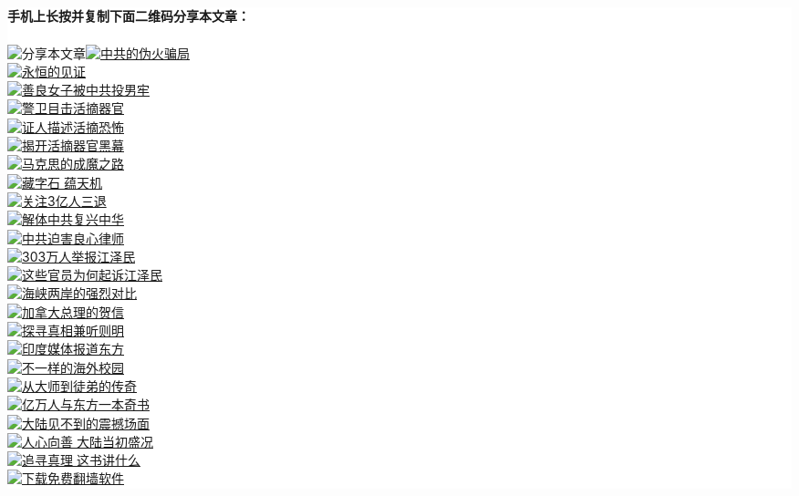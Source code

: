 <strong>手机上长按并复制下面二维码分享本文章：</strong><br><br><img src="http://www.szzd.org/v.php?action=qrcode&url=https://github.com/gjwjdd3075/djy/blob/master/gb/20/9/8/n12388150.md%231" title="分享本文章"></td><td VALIGN=TOP><a href="https://github.com/gjwjdd3075/djy/blob/master/gb/16/1/21/n4622075.md?dfh#1" target="_blank"><img src="https://raw.githubusercontent.com/gjwjdd3075/djy/master/gb/300/wei-f1.jpg" title="中共的伪火骗局"  alt="中共的伪火骗局"></a><br><a href="https://github.com/gjwjdd3075/www/blob/master/README.md?dfh#9" target="_blank"><img src="https://raw.githubusercontent.com/gjwjdd3075/djy/master/gb/300/yong-h.jpg" title="永恒的见证"  alt="永恒的见证"></a><br><a href="https://github.com/gjwjdd3075/djy/blob/master/gb/13/9/29/n3974789.md?dfh#1" target="_blank"><img src="https://raw.githubusercontent.com/gjwjdd3075/djy/master/gb/300/shang-lnz.jpg" title="善良女子被中共投男牢"  alt="善良女子被中共投男牢"></a><br><a href="https://github.com/gjwjdd3075/djy/blob/master/gb/16/3/16/n4663449.md?dfh#1" target="_blank"><img src="https://raw.githubusercontent.com/gjwjdd3075/djy/master/gb/300/huo-z3.jpg" title="警卫目击活摘器官"  alt="警卫目击活摘器官"></a><br><a href="https://github.com/gjwjdd3075/djy/blob/master/gb/16/8/7/n8177641.md?dfh#1" target="_blank"><img src="https://raw.githubusercontent.com/gjwjdd3075/djy/master/gb/300/huo-z4.jpg" title="证人描述活摘恐怖"  alt="证人描述活摘恐怖"></a><br><a href="https://github.com/gjwjdd3075/djy/blob/master/gb/10/4/19/n2881569.md?dfh#1" target="_blank"><img src="https://raw.githubusercontent.com/gjwjdd3075/djy/master/gb/300/huo-z1.jpg" title="揭开活摘器官黑幕"  alt="揭开活摘器官黑幕"></a><br><a href="https://github.com/gjwjdd3075/djy/blob/master/gb/10/11/7/n3077476.md?dfh#1" target="_blank"><img src="https://raw.githubusercontent.com/gjwjdd3075/djy/master/gb/300/ma-ks.jpg" title="马克思的成魔之路"  alt="马克思的成魔之路"></a><br><a href="https://github.com/gjwjdd3075/djy/blob/master/gb/14/6/9/n4173977.md?dfh#1" target="_blank"><img src="https://raw.githubusercontent.com/gjwjdd3075/djy/master/gb/300/chang-zs.jpg" title="藏字石 蕴天机"  alt="藏字石 蕴天机"></a><br><a href="https://github.com/gjwjdd3075/djy/blob/master/gb/18/5/10/n10381511.md?dfh#1" target="_blank"><img src="https://raw.githubusercontent.com/gjwjdd3075/djy/master/gb/300/st1.jpg" title="关注3亿人三退"  alt="关注3亿人三退"></a><br><a href="https://github.com/gjwjdd3075/djy/blob/master/gb/18/3/21/n10237682.md?dfh#1" target="_blank"><img src="https://raw.githubusercontent.com/gjwjdd3075/djy/master/gb/300/jie-t.jpg" title="解体中共复兴中华"  alt="解体中共复兴中华"></a><br><a href="https://github.com/gjwjdd3075/djy/blob/master/gb/9/2/9/n2422991.md?dfh#1" target="_blank"><img src="https://raw.githubusercontent.com/gjwjdd3075/djy/master/gb/300/gao-zs.jpg" title="中共迫害良心律师"  alt="中共迫害良心律师"></a><br><a href="https://github.com/gjwjdd3075/djy/blob/master/gb/18/12/9/n10900044.md?dfh#1" target="_blank"><img src="https://raw.githubusercontent.com/gjwjdd3075/djy/master/gb/300/sj1.jpg" title="303万人举报江泽民"  alt="303万人举报江泽民"></a><br><a href="https://github.com/gjwjdd3075/djy/blob/master/gb/18/8/28/n10672014.md?dfh#1" target="_blank"><img src="https://raw.githubusercontent.com/gjwjdd3075/djy/master/gb/300/sj2.jpg" title="这些官员为何起诉江泽民"  alt="这些官员为何起诉江泽民"></a><br><a href="https://github.com/gjwjdd3075/djy/blob/master/gb/8/12/18/n2367165.md?dfh#1" target="_blank"><img src="https://raw.githubusercontent.com/gjwjdd3075/djy/master/gb/300/liangan.jpg" title="海峡两岸的强烈对比"  alt="海峡两岸的强烈对比"></a><br><a href="https://github.com/gjwjdd3075/djy/blob/master/gb/15/12/10/n4593139.md?dfh#1" target="_blank"><img src="https://raw.githubusercontent.com/gjwjdd3075/djy/master/gb/300/jia-ndzl.jpg" title="加拿大总理的贺信"  alt="加拿大总理的贺信"></a><br><a href="https://github.com/gjwjdd3075/djy/blob/master/gb/11/6/17/n3289382.md?dfh#1" target="_blank"><img src="https://raw.githubusercontent.com/gjwjdd3075/djy/master/gb/300/xiao-wd.jpg" title="探寻真相兼听则明"  alt="探寻真相兼听则明"></a><br><a href="https://github.com/gjwjdd3075/djy/blob/master/gb/18/10/27/n10812623.md?dfh#1" target="_blank"><img src="https://raw.githubusercontent.com/gjwjdd3075/djy/master/gb/300/yindu.jpg" title="印度媒体报道东方"  alt="印度媒体报道东方"></a><br><a href="https://github.com/gjwjdd3075/djy/blob/master/gb/18/6/9/n10469652.md?dfh#1" target="_blank"><img src="https://raw.githubusercontent.com/gjwjdd3075/djy/master/gb/300/xie-j.jpg" title="不一样的海外校园"  alt="不一样的海外校园"></a><br><a href="https://github.com/gjwjdd3075/djy/blob/master/gb/7/4/5/n1669415.md?dfh#1" target="_blank"><img src="https://raw.githubusercontent.com/gjwjdd3075/djy/master/gb/300/li-up.jpg" title="从大师到徒弟的传奇"  alt="从大师到徒弟的传奇"></a><br><a href="https://github.com/gjwjdd3075/djy/blob/master/gb/17/5/26/n9191512.md?dfh#1" target="_blank"><img src="https://raw.githubusercontent.com/gjwjdd3075/djy/master/gb/300/zfl2.jpg" title="亿万人与东方一本奇书"  alt="亿万人与东方一本奇书"></a><br><a href="https://github.com/gjwjdd3075/djy/blob/master/gb/13/11/27/n4020290.md?dfh#1" target="_blank"><img src="https://raw.githubusercontent.com/gjwjdd3075/djy/master/gb/300/zhen-h.jpg" title="大陆见不到的震撼场面"  alt="大陆见不到的震撼场面"></a><br><a href="https://github.com/gjwjdd3075/djy/blob/master/gb/15/7/17/n4482910.md?dfh#1" target="_blank"><img src="https://raw.githubusercontent.com/gjwjdd3075/djy/master/gb/300/dalu-sk.jpg" title="人心向善 大陆当初盛况"  alt="人心向善 大陆当初盛况"></a><br><a href="https://github.com/gjwjdd3075/djy/blob/master/gb/19/1/5/n10955468.md?dfh#1" target="_blank"><img src="https://raw.githubusercontent.com/gjwjdd3075/djy/master/gb/300/zfl1.jpg" title="追寻真理 这书讲什么"  alt="追寻真理 这书讲什么"></a><br><a href="https://github.com/gjwjdd3075/www/blob/master/README.md?dfh#1" target="_blank"><img src="https://raw.githubusercontent.com/gjwjdd3075/djy/master/gb/300/fq1.jpg" title="下载免费翻墙软件"  alt="下载免费翻墙软件"></a><br></td></tr></table>
